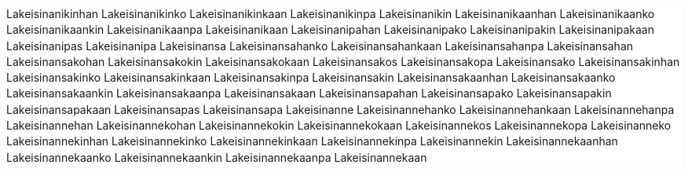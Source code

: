 Lakeisinanikinhan
Lakeisinanikinko
Lakeisinanikinkaan
Lakeisinanikinpa
Lakeisinanikin
Lakeisinanikaanhan
Lakeisinanikaanko
Lakeisinanikaankin
Lakeisinanikaanpa
Lakeisinanikaan
Lakeisinanipahan
Lakeisinanipako
Lakeisinanipakin
Lakeisinanipakaan
Lakeisinanipas
Lakeisinanipa
Lakeisinansa
Lakeisinansahanko
Lakeisinansahankaan
Lakeisinansahanpa
Lakeisinansahan
Lakeisinansakohan
Lakeisinansakokin
Lakeisinansakokaan
Lakeisinansakos
Lakeisinansakopa
Lakeisinansako
Lakeisinansakinhan
Lakeisinansakinko
Lakeisinansakinkaan
Lakeisinansakinpa
Lakeisinansakin
Lakeisinansakaanhan
Lakeisinansakaanko
Lakeisinansakaankin
Lakeisinansakaanpa
Lakeisinansakaan
Lakeisinansapahan
Lakeisinansapako
Lakeisinansapakin
Lakeisinansapakaan
Lakeisinansapas
Lakeisinansapa
Lakeisinanne
Lakeisinannehanko
Lakeisinannehankaan
Lakeisinannehanpa
Lakeisinannehan
Lakeisinannekohan
Lakeisinannekokin
Lakeisinannekokaan
Lakeisinannekos
Lakeisinannekopa
Lakeisinanneko
Lakeisinannekinhan
Lakeisinannekinko
Lakeisinannekinkaan
Lakeisinannekinpa
Lakeisinannekin
Lakeisinannekaanhan
Lakeisinannekaanko
Lakeisinannekaankin
Lakeisinannekaanpa
Lakeisinannekaan